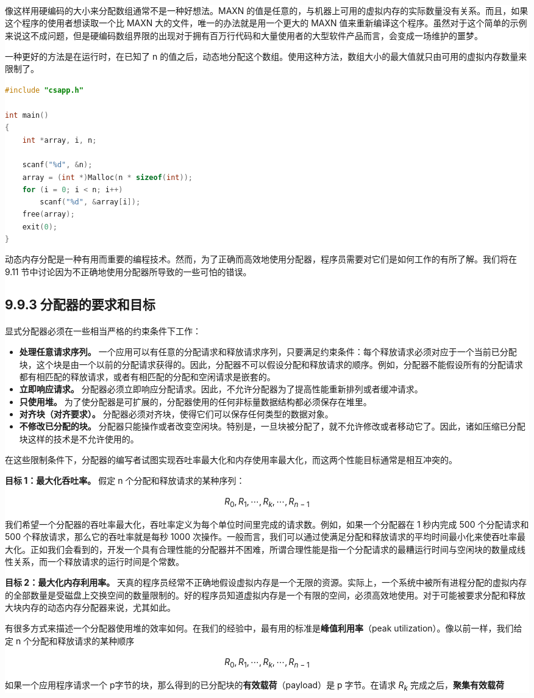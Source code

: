像这样用硬编码的大小来分配数组通常不是一种好想法。MAXN 的值是任意的，与机器上可用的虚拟内存的实际数量没有关系。而且，如果这个程序的使用者想读取一个比 MAXN 大的文件，唯一的办法就是用一个更大的 MAXN 值来重新编译这个程序。虽然对于这个简单的示例来说这不成问题，但是硬编码数组界限的出现对于拥有百万行代码和大量使用者的大型软件产品而言，会变成一场维护的噩梦。

一种更好的方法是在运行时，在已知了 n 的值之后，动态地分配这个数组。使用这种方法，数组大小的最大值就只由可用的虚拟内存数量来限制了。

```c
#include "csapp.h"

int main()
{
    int *array, i, n;
  
    scanf("%d", &n);
    array = (int *)Malloc(n * sizeof(int));
    for (i = 0; i < n; i++)
        scanf("%d", &array[i]);
    free(array);
    exit(0);
}
```

动态内存分配是一种有用而重要的编程技术。然而，为了正确而高效地使用分配器，程序员需要对它们是如何工作的有所了解。我们将在 9.11 节中讨论因为不正确地使用分配器所导致的一些可怕的错误。

## 9.9.3 分配器的要求和目标

显式分配器必须在一些相当严格的约束条件下工作：

* **处理任意请求序列。** 一个应用可以有任意的分配请求和释放请求序列，只要满足约束条件：每个释放请求必须对应于一个当前已分配块，这个块是由一个以前的分配请求获得的。因此，分配器不可以假设分配和释放请求的顺序。例如，分配器不能假设所有的分配请求都有相匹配的释放请求，或者有相匹配的分配和空闲请求是嵌套的。
* **立即响应请求。** 分配器必须立即响应分配请求。因此，不允许分配器为了提高性能重新排列或者缓冲请求。
* **只使用堆。** 为了使分配器是可扩展的，分配器使用的任何非标量数据结构都必须保存在堆里。
* **对齐块（对齐要求）。** 分配器必须对齐块，使得它们可以保存任何类型的数据对象。
* **不修改已分配的块。** 分配器只能操作或者改变空闲块。特别是，一旦块被分配了，就不允许修改或者移动它了。因此，诸如压缩已分配块这样的技术是不允许使用的。

在这些限制条件下，分配器的编写者试图实现吞吐率最大化和内存使用率最大化，而这两个性能目标通常是相互冲突的。

**目标 1：最大化呑吐率。** 假定 n 个分配和释放请求的某种序列：

$$
R_0,R_1,\cdots,R_k,\cdots,R_{n-1}
$$

我们希望一个分配器的吞吐率最大化，吞吐率定义为每个单位时间里完成的请求数。例如，如果一个分配器在 1 秒内完成 500 个分配请求和 500 个释放请求，那么它的吞吐率就是每秒 1000 次操作。一般而言，我们可以通过使满足分配和释放请求的平均时间最小化来使吞吐率最大化。正如我们会看到的，开发一个具有合理性能的分配器并不困难，所谓合理性能是指一个分配请求的最糟运行时间与空闲块的数量成线性关系，而一个释放请求的运行时间是个常数。

**目标 2：最大化内存利用率。** 天真的程序员经常不正确地假设虚拟内存是一个无限的资源。实际上，一个系统中被所有进程分配的虚拟内存的全部数量是受磁盘上交换空间的数量限制的。好的程序员知道虚拟内存是一个有限的空间，必须高效地使用。对于可能被要求分配和释放大块内存的动态内存分配器来说，尤其如此。

有很多方式来描述一个分配器使用堆的效率如何。在我们的经验中，最有用的标准是**峰值利用率**（peak utilization）。像以前一样，我们给定 n 个分配和释放请求的某种顺序

$$
R_0,R_1,\cdots,R_k,\cdots,R_{n-1}
$$

如果一个应用程序请求一个 p字节的块，那么得到的已分配块的**有效载荷**（payload）是 p 字节。在请求 $R_k$ 完成之后，**聚集有效载荷**
